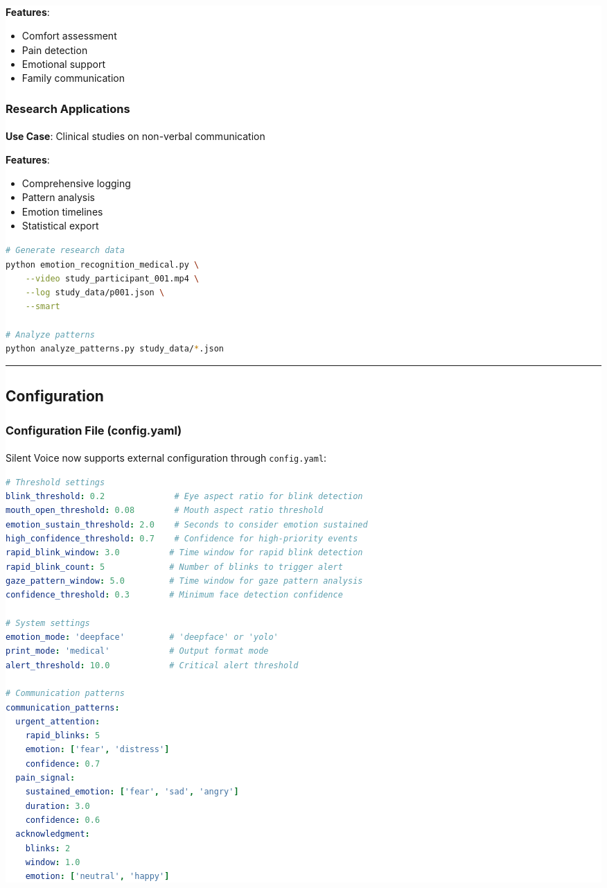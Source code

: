 **Features**:
- Comfort assessment
- Pain detection
- Emotional support
- Family communication

### Research Applications

**Use Case**: Clinical studies on non-verbal communication

**Features**:
- Comprehensive logging
- Pattern analysis
- Emotion timelines
- Statistical export

```bash
# Generate research data
python emotion_recognition_medical.py \
    --video study_participant_001.mp4 \
    --log study_data/p001.json \
    --smart

# Analyze patterns
python analyze_patterns.py study_data/*.json
```

---

## Configuration

### Configuration File (config.yaml)

Silent Voice now supports external configuration through `config.yaml`:

```yaml
# Threshold settings
blink_threshold: 0.2              # Eye aspect ratio for blink detection
mouth_open_threshold: 0.08        # Mouth aspect ratio threshold
emotion_sustain_threshold: 2.0    # Seconds to consider emotion sustained
high_confidence_threshold: 0.7    # Confidence for high-priority events
rapid_blink_window: 3.0          # Time window for rapid blink detection
rapid_blink_count: 5             # Number of blinks to trigger alert
gaze_pattern_window: 5.0         # Time window for gaze pattern analysis
confidence_threshold: 0.3        # Minimum face detection confidence

# System settings
emotion_mode: 'deepface'         # 'deepface' or 'yolo'
print_mode: 'medical'            # Output format mode
alert_threshold: 10.0            # Critical alert threshold

# Communication patterns
communication_patterns:
  urgent_attention:
    rapid_blinks: 5
    emotion: ['fear', 'distress']
    confidence: 0.7
  pain_signal:
    sustained_emotion: ['fear', 'sad', 'angry']
    duration: 3.0
    confidence: 0.6
  acknowledgment:
    blinks: 2
    window: 1.0
    emotion: ['neutral', 'happy']
```